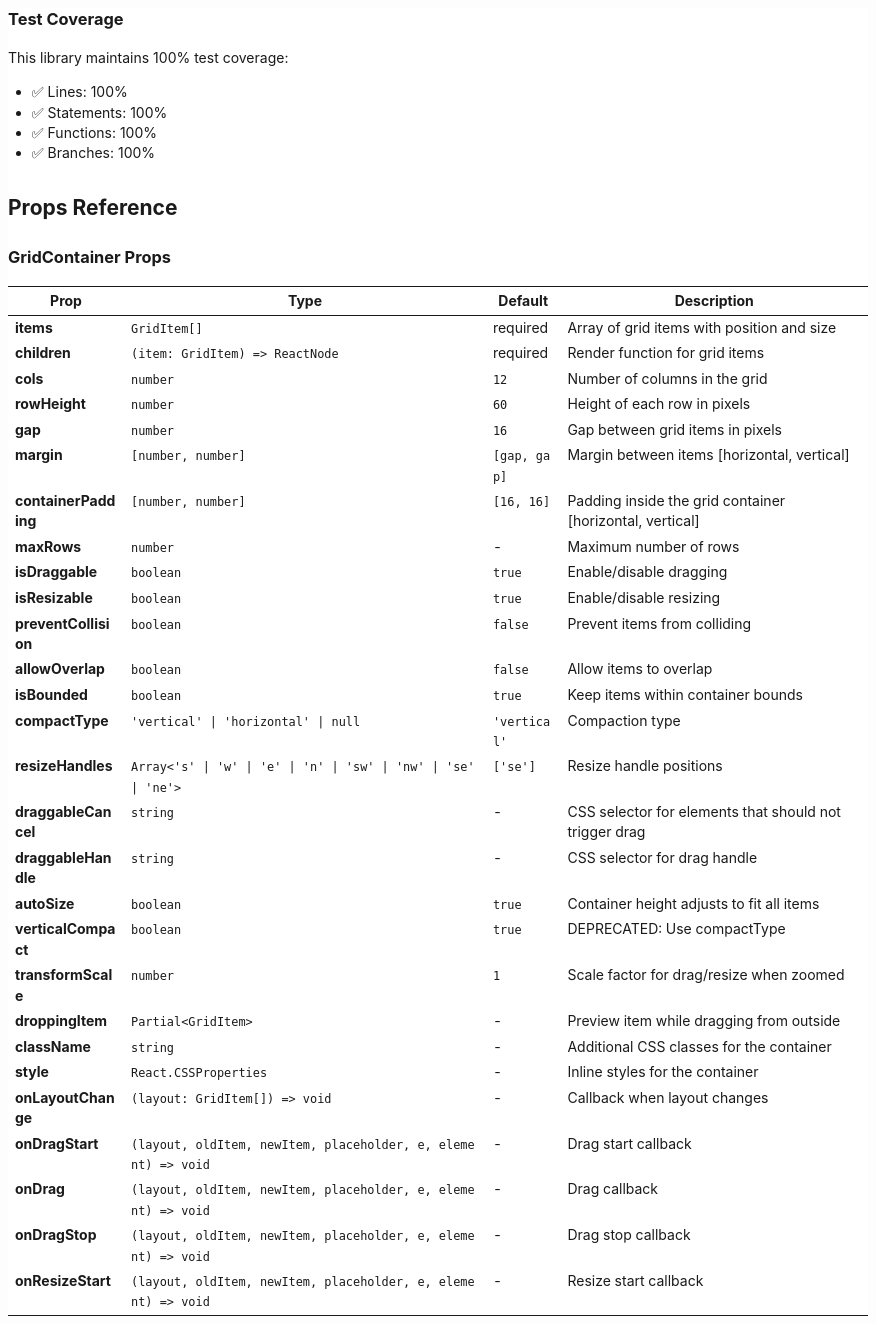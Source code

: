 ### Test Coverage

This library maintains 100% test coverage:

- ✅ Lines: 100%
- ✅ Statements: 100%
- ✅ Functions: 100%
- ✅ Branches: 100%

## Props Reference

### GridContainer Props

| Prop | Type | Default | Description |
|------|------|---------|-------------|
| **items** | `GridItem[]` | required | Array of grid items with position and size |
| **children** | `(item: GridItem) => ReactNode` | required | Render function for grid items |
| **cols** | `number` | `12` | Number of columns in the grid |
| **rowHeight** | `number` | `60` | Height of each row in pixels |
| **gap** | `number` | `16` | Gap between grid items in pixels |
| **margin** | `[number, number]` | `[gap, gap]` | Margin between items [horizontal, vertical] |
| **containerPadding** | `[number, number]` | `[16, 16]` | Padding inside the grid container [horizontal, vertical] |
| **maxRows** | `number` | - | Maximum number of rows |
| **isDraggable** | `boolean` | `true` | Enable/disable dragging |
| **isResizable** | `boolean` | `true` | Enable/disable resizing |
| **preventCollision** | `boolean` | `false` | Prevent items from colliding |
| **allowOverlap** | `boolean` | `false` | Allow items to overlap |
| **isBounded** | `boolean` | `true` | Keep items within container bounds |
| **compactType** | `'vertical' \| 'horizontal' \| null` | `'vertical'` | Compaction type |
| **resizeHandles** | `Array<'s' \| 'w' \| 'e' \| 'n' \| 'sw' \| 'nw' \| 'se' \| 'ne'>` | `['se']` | Resize handle positions |
| **draggableCancel** | `string` | - | CSS selector for elements that should not trigger drag |
| **draggableHandle** | `string` | - | CSS selector for drag handle |
| **autoSize** | `boolean` | `true` | Container height adjusts to fit all items |
| **verticalCompact** | `boolean` | `true` | DEPRECATED: Use compactType |
| **transformScale** | `number` | `1` | Scale factor for drag/resize when zoomed |
| **droppingItem** | `Partial<GridItem>` | - | Preview item while dragging from outside |
| **className** | `string` | - | Additional CSS classes for the container |
| **style** | `React.CSSProperties` | - | Inline styles for the container |
| **onLayoutChange** | `(layout: GridItem[]) => void` | - | Callback when layout changes |
| **onDragStart** | `(layout, oldItem, newItem, placeholder, e, element) => void` | - | Drag start callback |
| **onDrag** | `(layout, oldItem, newItem, placeholder, e, element) => void` | - | Drag callback |
| **onDragStop** | `(layout, oldItem, newItem, placeholder, e, element) => void` | - | Drag stop callback |
| **onResizeStart** | `(layout, oldItem, newItem, placeholder, e, element) => void` | - | Resize start callback |